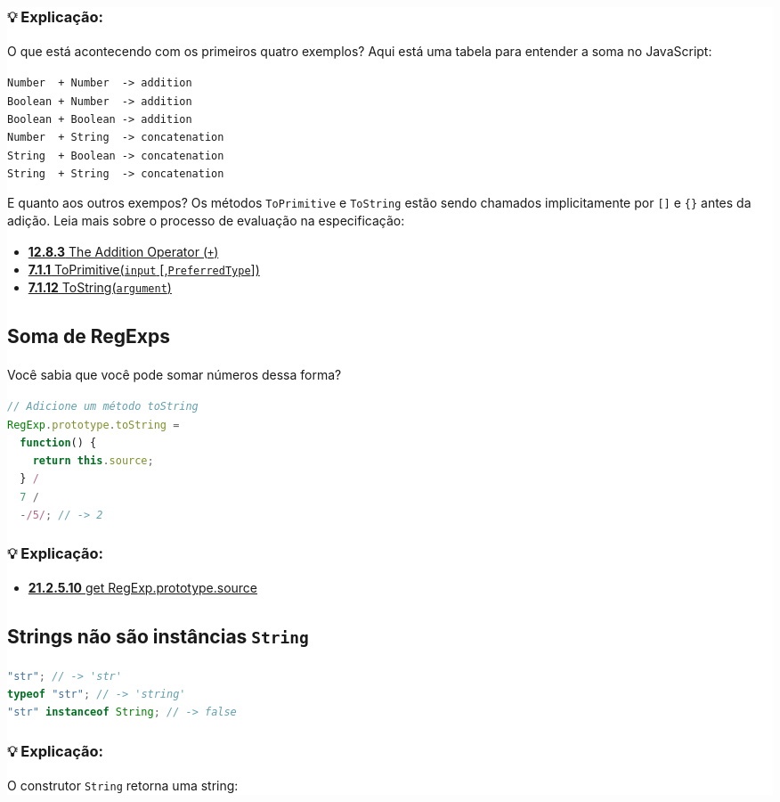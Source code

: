 ### 💡 Explicação:

O que está acontecendo com os primeiros quatro exemplos? Aqui está uma tabela para entender a soma no JavaScript:

```
Number  + Number  -> addition
Boolean + Number  -> addition
Boolean + Boolean -> addition
Number  + String  -> concatenation
String  + Boolean -> concatenation
String  + String  -> concatenation
```

E quanto aos outros exempos? Os métodos `ToPrimitive` e `ToString` estão sendo chamados implicitamente por `[]` e `{}` antes da adição. Leia mais sobre o processo de evaluação na especificação:

- [**12.8.3** The Addition Operator (`+`)](https://www.ecma-international.org/ecma-262/#sec-addition-operator-plus)
- [**7.1.1** ToPrimitive(`input` [,`PreferredType`])](https://www.ecma-international.org/ecma-262/#sec-toprimitive)
- [**7.1.12** ToString(`argument`)](https://www.ecma-international.org/ecma-262/#sec-tostring)

## Soma de RegExps

Você sabia que você pode somar números dessa forma?

```js
// Adicione um método toString
RegExp.prototype.toString =
  function() {
    return this.source;
  } /
  7 /
  -/5/; // -> 2
```

### 💡 Explicação:

- [**21.2.5.10** get RegExp.prototype.source](https://www.ecma-international.org/ecma-262/#sec-get-regexp.prototype.source)

## Strings não são instâncias `String`

```js
"str"; // -> 'str'
typeof "str"; // -> 'string'
"str" instanceof String; // -> false
```

### 💡 Explicação:

O construtor `String` retorna uma string:


[tr-request]: https://github.com/denysdovhan/wtfjs/issues/new?title=Translation%20Request:%20%5BPlease%20enter%20language%20here%5D&body=I%20am%20able%20to%20translate%20this%20language%20%5Byes/no%5D
[license-url]: http://www.wtfpl.net
[license-image]: https://img.shields.io/badge/License-WTFPL%202.0-lightgrey.svg?style=flat-square
[npm-url]: https://npmjs.org/package/wtfjs
[npm-image]: https://img.shields.io/npm/v/wtfjs.svg?style=flat-square